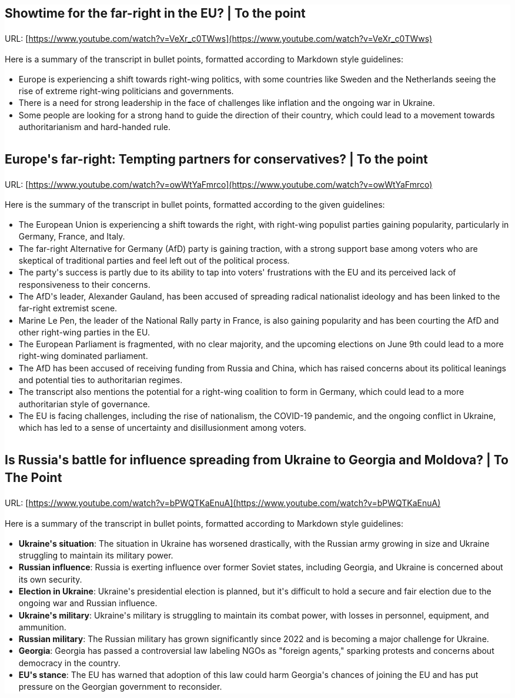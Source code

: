 ## Showtime for the far-right in the EU? | To the point

URL: [https://www.youtube.com/watch?v=VeXr_c0TWws](https://www.youtube.com/watch?v=VeXr_c0TWws)

Here is a summary of the transcript in bullet points, formatted according to Markdown style guidelines:

- Europe is experiencing a shift towards right-wing politics, with some countries like Sweden and the Netherlands seeing the rise of extreme right-wing politicians and governments.
- There is a need for strong leadership in the face of challenges like inflation and the ongoing war in Ukraine.
- Some people are looking for a strong hand to guide the direction of their country, which could lead to a movement towards authoritarianism and hard-handed rule.


## Europe's far-right: Tempting partners for conservatives? | To the point

URL: [https://www.youtube.com/watch?v=owWtYaFmrco](https://www.youtube.com/watch?v=owWtYaFmrco)

Here is the summary of the transcript in bullet points, formatted according to the given guidelines:

- The European Union is experiencing a shift towards the right, with right-wing populist parties gaining popularity, particularly in Germany, France, and Italy.
- The far-right Alternative for Germany (AfD) party is gaining traction, with a strong support base among voters who are skeptical of traditional parties and feel left out of the political process.
- The party's success is partly due to its ability to tap into voters' frustrations with the EU and its perceived lack of responsiveness to their concerns.
- The AfD's leader, Alexander Gauland, has been accused of spreading radical nationalist ideology and has been linked to the far-right extremist scene.
- Marine Le Pen, the leader of the National Rally party in France, is also gaining popularity and has been courting the AfD and other right-wing parties in the EU.
- The European Parliament is fragmented, with no clear majority, and the upcoming elections on June 9th could lead to a more right-wing dominated parliament.
- The AfD has been accused of receiving funding from Russia and China, which has raised concerns about its political leanings and potential ties to authoritarian regimes.
- The transcript also mentions the potential for a right-wing coalition to form in Germany, which could lead to a more authoritarian style of governance.
- The EU is facing challenges, including the rise of nationalism, the COVID-19 pandemic, and the ongoing conflict in Ukraine, which has led to a sense of uncertainty and disillusionment among voters.


## Is Russia's battle for influence spreading from Ukraine to Georgia and Moldova? | To The Point

URL: [https://www.youtube.com/watch?v=bPWQTKaEnuA](https://www.youtube.com/watch?v=bPWQTKaEnuA)

Here is a summary of the transcript in bullet points, formatted according to Markdown style guidelines:

- **Ukraine's situation**: The situation in Ukraine has worsened drastically, with the Russian army growing in size and Ukraine struggling to maintain its military power.
- **Russian influence**: Russia is exerting influence over former Soviet states, including Georgia, and Ukraine is concerned about its own security.
- **Election in Ukraine**: Ukraine's presidential election is planned, but it's difficult to hold a secure and fair election due to the ongoing war and Russian influence.
- **Ukraine's military**: Ukraine's military is struggling to maintain its combat power, with losses in personnel, equipment, and ammunition.
- **Russian military**: The Russian military has grown significantly since 2022 and is becoming a major challenge for Ukraine.
- **Georgia**: Georgia has passed a controversial law labeling NGOs as "foreign agents," sparking protests and concerns about democracy in the country.
- **EU's stance**: The EU has warned that adoption of this law could harm Georgia's chances of joining the EU and has put pressure on the Georgian government to reconsider.